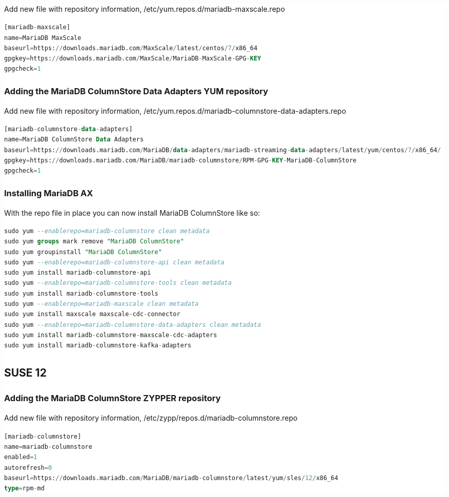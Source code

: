 Add new file with repository information, /etc/yum.repos.d/mariadb-maxscale.repo

```sql
[mariadb-maxscale]
name=MariaDB MaxScale
baseurl=https://downloads.mariadb.com/MaxScale/latest/centos/7/x86_64
gpgkey=https://downloads.mariadb.com/MaxScale/MariaDB-MaxScale-GPG-KEY
gpgcheck=1
```

### Adding the MariaDB ColumnStore Data Adapters YUM repository

Add new file with repository information, /etc/yum.repos.d/mariadb-columnstore-data-adapters.repo

```sql
[mariadb-columnstore-data-adapters]
name=MariaDB ColumnStore Data Adapters
baseurl=https://downloads.mariadb.com/MariaDB/data-adapters/mariadb-streaming-data-adapters/latest/yum/centos/7/x86_64/
gpgkey=https://downloads.mariadb.com/MariaDB/mariadb-columnstore/RPM-GPG-KEY-MariaDB-ColumnStore
gpgcheck=1
```

### Installing MariaDB AX

With the repo file in place you can now install MariaDB ColumnStore like so:

```sql
sudo yum --enablerepo=mariadb-columnstore clean metadata
sudo yum groups mark remove "MariaDB ColumnStore"
sudo yum groupinstall "MariaDB ColumnStore"
sudo yum --enablerepo=mariadb-columnstore-api clean metadata
sudo yum install mariadb-columnstore-api
sudo yum --enablerepo=mariadb-columnstore-tools clean metadata
sudo yum install mariadb-columnstore-tools
sudo yum --enablerepo=mariadb-maxscale clean metadata
sudo yum install maxscale maxscale-cdc-connector
sudo yum --enablerepo=mariadb-columnstore-data-adapters clean metadata
sudo yum install mariadb-columnstore-maxscale-cdc-adapters
sudo yum install mariadb-columnstore-kafka-adapters
```

## SUSE 12

### Adding the MariaDB ColumnStore ZYPPER repository

Add new file with repository information, /etc/zypp/repos.d/mariadb-columnstore.repo

```sql
[mariadb-columnstore]
name=mariadb-columnstore
enabled=1
autorefresh=0
baseurl=https://downloads.mariadb.com/MariaDB/mariadb-columnstore/latest/yum/sles/12/x86_64
type=rpm-md
```
